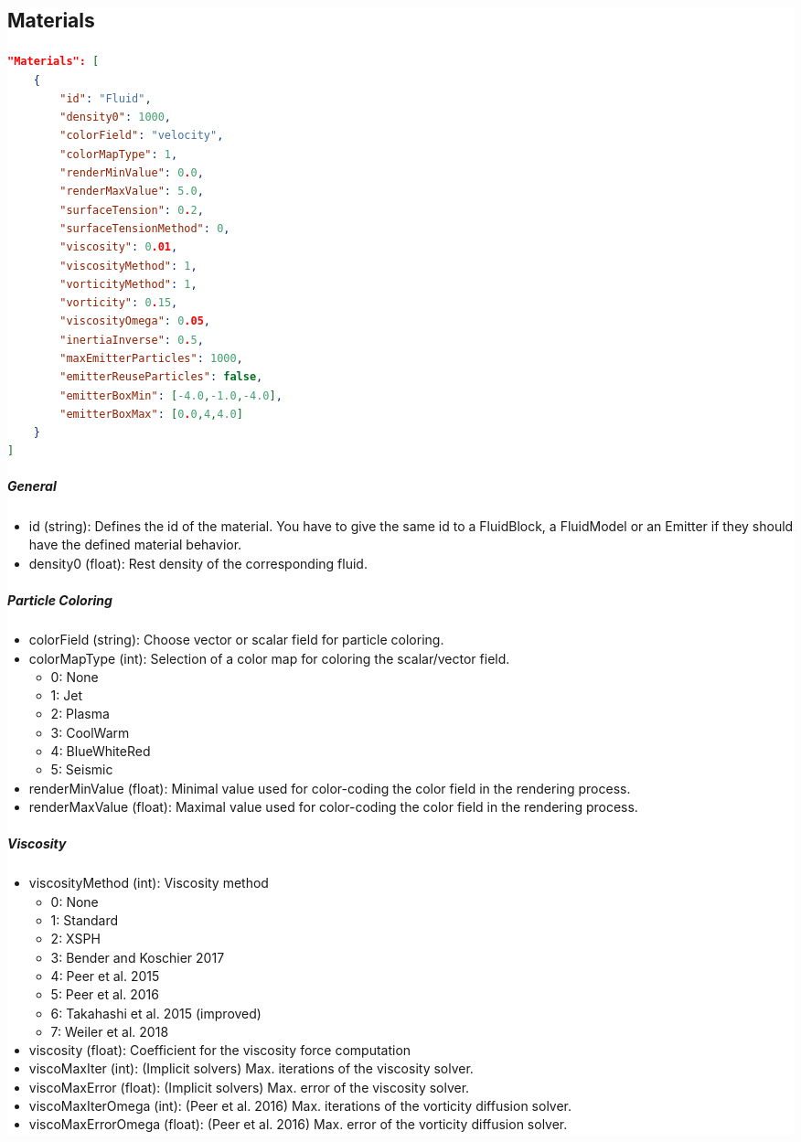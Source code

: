 
## Materials

```json
"Materials": [
	{
        "id": "Fluid",
        "density0": 1000, 
        "colorField": "velocity",
        "colorMapType": 1,
        "renderMinValue": 0.0,
        "renderMaxValue": 5.0,
        "surfaceTension": 0.2,
        "surfaceTensionMethod": 0,		
        "viscosity": 0.01,
        "viscosityMethod": 1, 
        "vorticityMethod": 1, 
        "vorticity": 0.15, 
        "viscosityOmega": 0.05,
        "inertiaInverse": 0.5,
        "maxEmitterParticles": 1000,
        "emitterReuseParticles": false,
        "emitterBoxMin": [-4.0,-1.0,-4.0],
        "emitterBoxMax": [0.0,4,4.0]
	}
]
```

##### General

* id (string): Defines the id of the material.  You have to give the same id to a FluidBlock, a FluidModel or an Emitter if they should have the defined material behavior.
* density0 (float): Rest density of the corresponding fluid.

##### Particle Coloring 

* colorField (string): Choose vector or scalar field for particle coloring.
* colorMapType (int): Selection of a color map for coloring the scalar/vector field.
  - 0: None
  - 1: Jet
  - 2: Plasma
  - 3: CoolWarm
  - 4: BlueWhiteRed
  - 5: Seismic
* renderMinValue (float): Minimal value used for color-coding the color field in the rendering process.
* renderMaxValue (float): Maximal value used for color-coding the color field in the rendering process.

##### Viscosity

* viscosityMethod (int): Viscosity method
  - 0: None
  - 1: Standard
  - 2: XSPH
  - 3: Bender and Koschier 2017
  - 4: Peer et al. 2015
  - 5: Peer et al. 2016
  - 6: Takahashi et al. 2015 (improved)
  - 7: Weiler et al. 2018
* viscosity (float): Coefficient for the viscosity force computation
* viscoMaxIter (int): (Implicit solvers) Max. iterations of the viscosity solver.
* viscoMaxError (float): (Implicit solvers) Max. error of the viscosity solver.
* viscoMaxIterOmega (int): (Peer et al. 2016) Max. iterations of the vorticity diffusion solver.
* viscoMaxErrorOmega (float): (Peer et al. 2016) Max. error of the vorticity diffusion solver.
